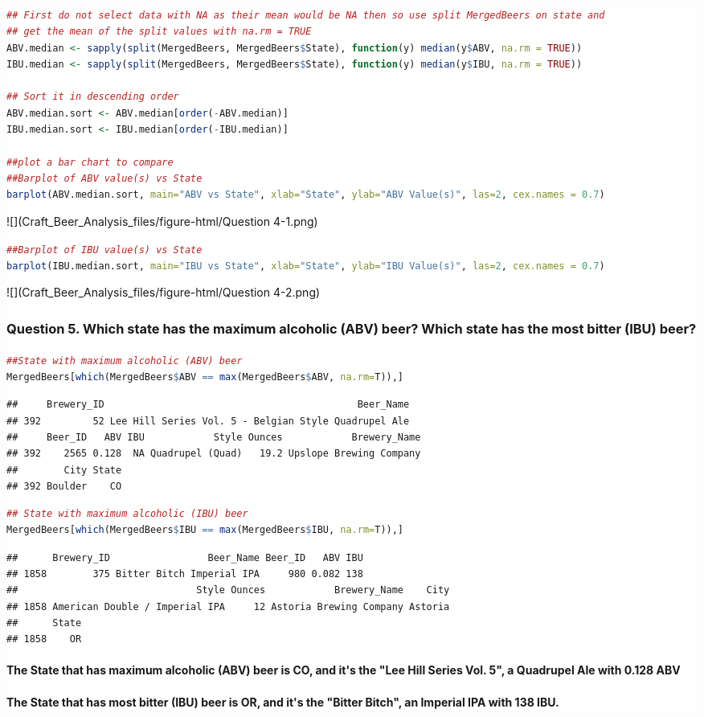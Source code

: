
```r
## First do not select data with NA as their mean would be NA then so use split MergedBeers on state and
## get the mean of the split values with na.rm = TRUE
ABV.median <- sapply(split(MergedBeers, MergedBeers$State), function(y) median(y$ABV, na.rm = TRUE))
IBU.median <- sapply(split(MergedBeers, MergedBeers$State), function(y) median(y$IBU, na.rm = TRUE))

## Sort it in descending order
ABV.median.sort <- ABV.median[order(-ABV.median)]
IBU.median.sort <- IBU.median[order(-IBU.median)]

##plot a bar chart to compare
##Barplot of ABV value(s) vs State
barplot(ABV.median.sort, main="ABV vs State", xlab="State", ylab="ABV Value(s)", las=2, cex.names = 0.7)
```

![](Craft_Beer_Analysis_files/figure-html/Question 4-1.png)

```r
##Barplot of IBU value(s) vs State
barplot(IBU.median.sort, main="IBU vs State", xlab="State", ylab="IBU Value(s)", las=2, cex.names = 0.7)
```

![](Craft_Beer_Analysis_files/figure-html/Question 4-2.png)

### Question 5. Which state has the maximum alcoholic (ABV) beer? Which state has the most bitter (IBU) beer?
 

```r
##State with maximum alcoholic (ABV) beer
MergedBeers[which(MergedBeers$ABV == max(MergedBeers$ABV, na.rm=T)),]
```

```
##     Brewery_ID                                            Beer_Name
## 392         52 Lee Hill Series Vol. 5 - Belgian Style Quadrupel Ale
##     Beer_ID   ABV IBU            Style Ounces            Brewery_Name
## 392    2565 0.128  NA Quadrupel (Quad)   19.2 Upslope Brewing Company
##        City State
## 392 Boulder    CO
```

```r
## State with maximum alcoholic (IBU) beer
MergedBeers[which(MergedBeers$IBU == max(MergedBeers$IBU, na.rm=T)),]
```

```
##      Brewery_ID                 Beer_Name Beer_ID   ABV IBU
## 1858        375 Bitter Bitch Imperial IPA     980 0.082 138
##                               Style Ounces            Brewery_Name    City
## 1858 American Double / Imperial IPA     12 Astoria Brewing Company Astoria
##      State
## 1858    OR
```
#### The State that has maximum alcoholic (ABV) beer is CO, and it's the "Lee Hill Series Vol. 5", a Quadrupel Ale with 0.128 ABV
#### The State that has most bitter (IBU) beer is OR, and it's the "Bitter Bitch", an Imperial IPA with 138 IBU.
